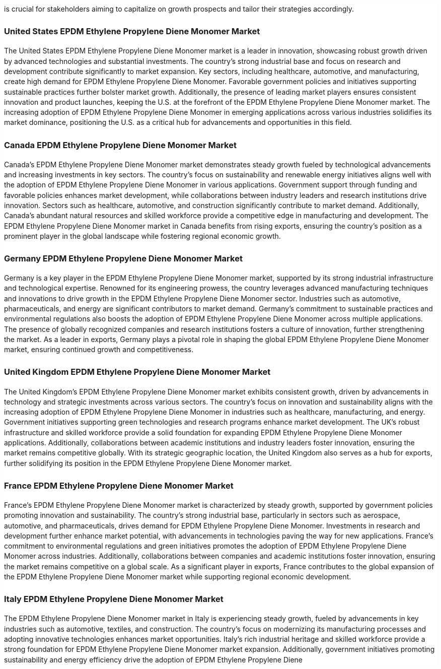 is crucial for stakeholders aiming to capitalize on growth prospects and tailor their strategies accordingly.</p><h3>United States EPDM Ethylene Propylene Diene Monomer Market</h3><p>The United States EPDM Ethylene Propylene Diene Monomer market is a leader in innovation, showcasing robust growth driven by advanced technologies and substantial investments. The country&rsquo;s strong industrial base and focus on research and development contribute significantly to market expansion. Key sectors, including healthcare, automotive, and manufacturing, create high demand for EPDM Ethylene Propylene Diene Monomer. Favorable government policies and initiatives supporting sustainable practices further bolster market growth. Additionally, the presence of leading market players ensures consistent innovation and product launches, keeping the U.S. at the forefront of the EPDM Ethylene Propylene Diene Monomer market. The increasing adoption of EPDM Ethylene Propylene Diene Monomer in emerging applications across various industries solidifies its market dominance, positioning the U.S. as a critical hub for advancements and opportunities in this field.</p><h3>Canada EPDM Ethylene Propylene Diene Monomer Market</h3><p>Canada&rsquo;s EPDM Ethylene Propylene Diene Monomer market demonstrates steady growth fueled by technological advancements and increasing investments in key sectors. The country&rsquo;s focus on sustainability and renewable energy initiatives aligns well with the adoption of EPDM Ethylene Propylene Diene Monomer in various applications. Government support through funding and favorable policies enhances market development, while collaborations between industry leaders and research institutions drive innovation. Sectors such as healthcare, automotive, and construction significantly contribute to market demand. Additionally, Canada&rsquo;s abundant natural resources and skilled workforce provide a competitive edge in manufacturing and development. The EPDM Ethylene Propylene Diene Monomer market in Canada benefits from rising exports, ensuring the country&rsquo;s position as a prominent player in the global landscape while fostering regional economic growth.</p><h3>Germany EPDM Ethylene Propylene Diene Monomer Market</h3><p>Germany is a key player in the EPDM Ethylene Propylene Diene Monomer market, supported by its strong industrial infrastructure and technological expertise. Renowned for its engineering prowess, the country leverages advanced manufacturing techniques and innovations to drive growth in the EPDM Ethylene Propylene Diene Monomer sector. Industries such as automotive, pharmaceuticals, and energy are significant contributors to market demand. Germany&rsquo;s commitment to sustainable practices and environmental regulations also boosts the adoption of EPDM Ethylene Propylene Diene Monomer across multiple applications. The presence of globally recognized companies and research institutions fosters a culture of innovation, further strengthening the market. As a leader in exports, Germany plays a pivotal role in shaping the global EPDM Ethylene Propylene Diene Monomer market, ensuring continued growth and competitiveness.</p><h3>United Kingdom EPDM Ethylene Propylene Diene Monomer Market</h3><p>The United Kingdom&rsquo;s EPDM Ethylene Propylene Diene Monomer market exhibits consistent growth, driven by advancements in technology and strategic investments across various sectors. The country&rsquo;s focus on innovation and sustainability aligns with the increasing adoption of EPDM Ethylene Propylene Diene Monomer in industries such as healthcare, manufacturing, and energy. Government initiatives supporting green technologies and research programs enhance market development. The UK&rsquo;s robust infrastructure and skilled workforce provide a solid foundation for expanding EPDM Ethylene Propylene Diene Monomer applications. Additionally, collaborations between academic institutions and industry leaders foster innovation, ensuring the market remains competitive globally. With its strategic geographic location, the United Kingdom also serves as a hub for exports, further solidifying its position in the EPDM Ethylene Propylene Diene Monomer market.</p><h3>France EPDM Ethylene Propylene Diene Monomer Market</h3><p>France&rsquo;s EPDM Ethylene Propylene Diene Monomer market is characterized by steady growth, supported by government policies promoting innovation and sustainability. The country&rsquo;s strong industrial base, particularly in sectors such as aerospace, automotive, and pharmaceuticals, drives demand for EPDM Ethylene Propylene Diene Monomer. Investments in research and development further enhance market potential, with advancements in technologies paving the way for new applications. France&rsquo;s commitment to environmental regulations and green initiatives promotes the adoption of EPDM Ethylene Propylene Diene Monomer across industries. Additionally, collaborations between companies and academic institutions foster innovation, ensuring the market remains competitive on a global scale. As a significant player in exports, France contributes to the global expansion of the EPDM Ethylene Propylene Diene Monomer market while supporting regional economic development.</p><h3>Italy EPDM Ethylene Propylene Diene Monomer Market</h3><p>The EPDM Ethylene Propylene Diene Monomer market in Italy is experiencing steady growth, fueled by advancements in key industries such as automotive, textiles, and construction. The country&rsquo;s focus on modernizing its manufacturing processes and adopting innovative technologies enhances market opportunities. Italy&rsquo;s rich industrial heritage and skilled workforce provide a strong foundation for EPDM Ethylene Propylene Diene Monomer market expansion. Additionally, government initiatives promoting sustainability and energy efficiency drive the adoption of EPDM Ethylene Propylene Diene